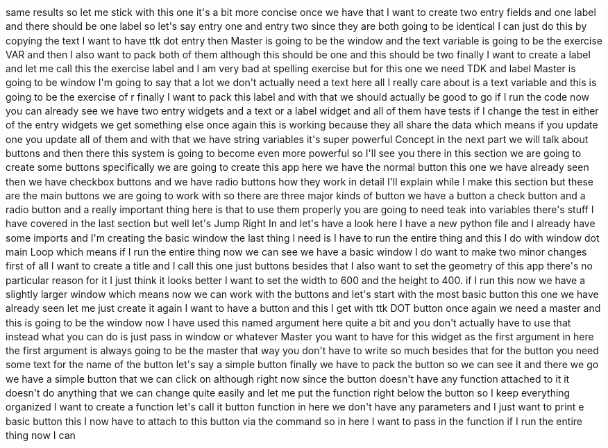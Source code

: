 same results so let me stick with this one it's a bit more concise once we have that I want to create two entry fields
and one label and there should be one label
so let's say entry one and entry two
since they are both going to be identical I can just do this by copying the text I want to have ttk dot entry
then Master is going to be the window and the text variable is going to be the
exercise VAR and then I also want to pack both of them although this should be one and
this should be two finally I want to create a label and let me call this the
exercise label and I am very bad at spelling exercise
but for this one we need TDK and label Master is going to be window I'm going
to say that a lot we don't actually need a text here all I really care about is a text variable
and this is going to be the exercise of r finally I want to pack this label
and with that we should actually be good to go if I run the code now you can already see we have two entry widgets
and a text or a label widget and all of them have tests if I change the test in
either of the entry widgets we get something else once again this is working because they
all share the data which means if you update one you update all of them and with that we have string variables it's
super powerful Concept in the next part we will talk about buttons and then there this system is going to become
even more powerful so I'll see you there in this section we are going to create some buttons specifically we are going
to create this app here we have the normal button this one we have already seen then we have checkbox buttons and
we have radio buttons how they work in detail I'll explain while I make this section but these are the main buttons
we are going to work with so there are three major kinds of button we have a button a check button and a
radio button and a really important thing here is that to use them properly you are going to need teak into
variables there's stuff I have covered in the last section but well let's Jump Right In and let's have a look here I
have a new python file and I already have some imports and I'm creating the basic window the last thing I need is I
have to run the entire thing and this I do with window dot main Loop
which means if I run the entire thing now we can see we have a basic window I do want to make two minor changes first
of all I want to create a title and I call this one just buttons besides that
I also want to set the geometry of this app there's no particular reason for it
I just think it looks better I want to set the width to 600 and the height to 400. if I run this now we have a
slightly larger window which means now we can work with the buttons and let's start with the most basic button this
one we have already seen let me just create it again I want to have a button and this I get with ttk DOT button once
again we need a master and this is going to be the window now I have used this named argument here
quite a bit and you don't actually have to use that instead what you can do is just pass in window or whatever Master
you want to have for this widget as the first argument in here the first argument is always going to be the
master that way you don't have to write so much besides that for the button you need
some text for the name of the button let's say a simple button
finally we have to pack the button so we can see it and there we go we have a
simple button that we can click on although right now since the button doesn't have any function attached to it
it doesn't do anything that we can change quite easily and let me put the function right below the button so I
keep everything organized I want to create a function let's call it button function in here we don't have any
parameters and I just want to print e basic button
this I now have to attach to this button via the command
so in here I want to pass in the function if I run the entire thing now I can